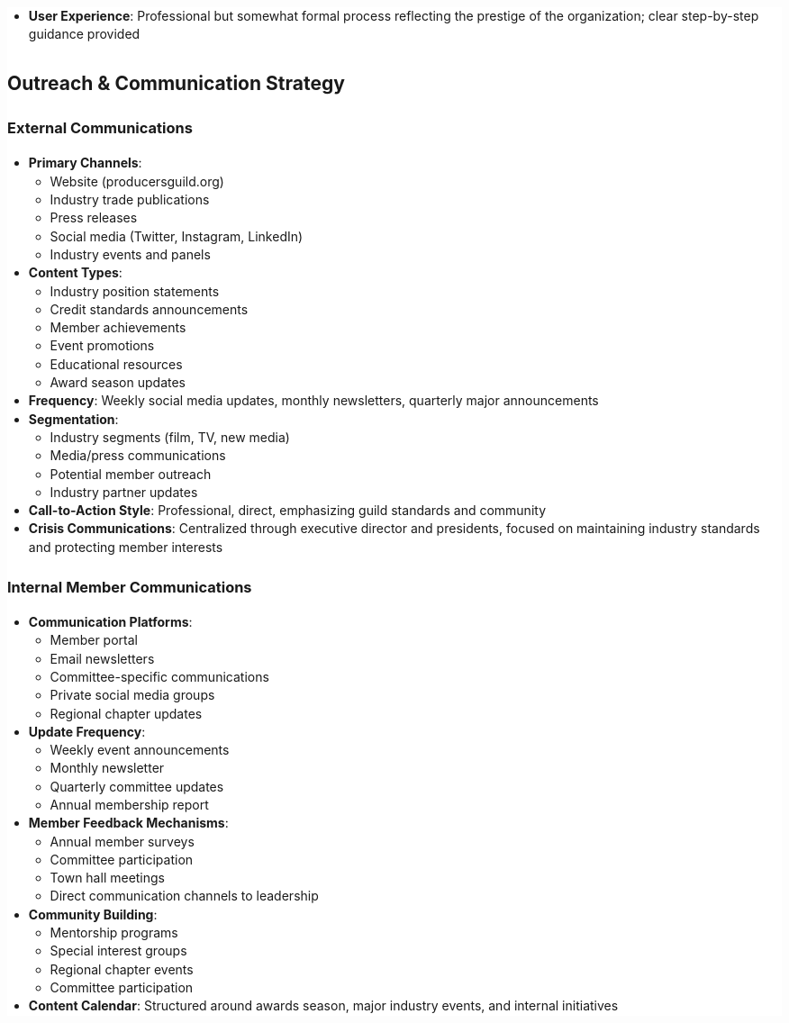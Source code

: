 - **User Experience**: Professional but somewhat formal process reflecting the prestige of the organization; clear step-by-step guidance provided

## Outreach & Communication Strategy

### External Communications

- **Primary Channels**:
    - Website (producersguild.org)
    - Industry trade publications
    - Press releases
    - Social media (Twitter, Instagram, LinkedIn)
    - Industry events and panels
- **Content Types**:
    - Industry position statements
    - Credit standards announcements
    - Member achievements
    - Event promotions
    - Educational resources
    - Award season updates
- **Frequency**: Weekly social media updates, monthly newsletters, quarterly major announcements
- **Segmentation**:
    - Industry segments (film, TV, new media)
    - Media/press communications
    - Potential member outreach
    - Industry partner updates
- **Call-to-Action Style**: Professional, direct, emphasizing guild standards and community
- **Crisis Communications**: Centralized through executive director and presidents, focused on maintaining industry standards and protecting member interests

### Internal Member Communications

- **Communication Platforms**:
    - Member portal
    - Email newsletters
    - Committee-specific communications
    - Private social media groups
    - Regional chapter updates
- **Update Frequency**:
    - Weekly event announcements
    - Monthly newsletter
    - Quarterly committee updates
    - Annual membership report
- **Member Feedback Mechanisms**:
    - Annual member surveys
    - Committee participation
    - Town hall meetings
    - Direct communication channels to leadership
- **Community Building**:
    - Mentorship programs
    - Special interest groups
    - Regional chapter events
    - Committee participation
- **Content Calendar**: Structured around awards season, major industry events, and internal initiatives
